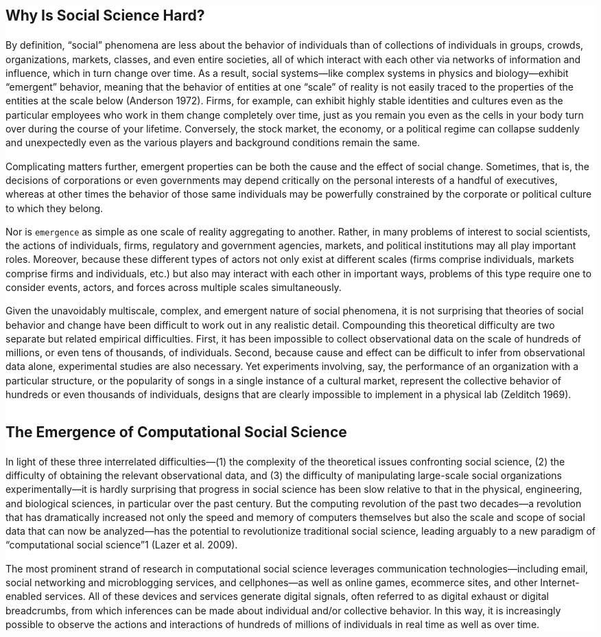 ## Why Is Social Science Hard?

By definition, “social” phenomena are less about the behavior of individuals than of collections of individuals in groups, crowds, organizations, markets, classes, and even entire societies, all of which interact with each other via networks of information and influence, which in turn change over time. As a result, social systems—like complex systems in physics and biology—exhibit “emergent” behavior, meaning that the behavior of entities at one “scale” of reality is not easily traced to the properties of the entities at the scale below (Anderson 1972). Firms, for example, can exhibit highly stable identities and cultures even as the particular employees who work in them change completely over time, just as you remain you even as the cells in your body turn over during the course of your lifetime. Conversely, the stock market, the economy, or a political regime can collapse suddenly and unexpectedly even as the various players and background conditions remain the same.

Complicating matters further, emergent properties can be both the cause and the effect of social change. Sometimes, that is, the decisions of corporations or even governments may depend critically on the personal interests of a handful of executives, whereas at other times the behavior of those same individuals may be powerfully constrained by the corporate or political culture to which they belong.

Nor is `emergence` as simple as one scale of reality aggregating to another. Rather, in many problems of interest to social scientists, the actions of individuals, firms, regulatory and government agencies, markets, and political institutions may all play important roles. Moreover, because these different types of actors not only exist at different scales (firms comprise individuals, markets comprise firms and individuals, etc.) but also may interact with each other in important ways, problems of this type require one to consider events, actors, and forces across multiple scales simultaneously.

Given the unavoidably multiscale, complex, and emergent nature of social phenomena, it is not surprising that theories of social behavior and change have been difficult to work out in any realistic detail. Compounding this theoretical difficulty are two separate but related empirical difficulties. First, it has been impossible to collect observational data on the scale of hundreds of millions, or even tens of thousands, of individuals. Second, because cause and effect can be difficult to infer from observational data alone, experimental studies are also necessary. Yet experiments involving, say, the performance of an organization with a particular structure, or the popularity of songs in a single instance of a cultural market, represent the collective behavior of hundreds or even thousands of individuals, designs that are clearly impossible to implement in a physical lab (Zelditch 1969).

## The Emergence of Computational Social Science

In light of these three interrelated difficulties—(1) the complexity of the theoretical issues confronting social science, (2) the difficulty of obtaining the relevant observational data, and (3) the difficulty of manipulating large-scale social organizations experimentally—it is hardly surprising that progress in social science has been slow relative to that in the physical, engineering, and biological sciences, in particular over the past century. But the computing revolution of the past two decades—a revolution that has dramatically increased not only the speed and memory of computers themselves but also the scale and scope of social data that can now be analyzed—has the potential to revolutionize traditional social science, leading arguably to a new paradigm of “computational social science”1 (Lazer et al. 2009).

The most prominent strand of research in computational social science leverages communication technologies—including email, social networking and microblogging services, and cellphones—as well as online games, ecommerce sites, and other Internet-enabled services. All of these devices and services generate digital signals, often referred to as digital exhaust or digital breadcrumbs, from which inferences can be made about individual and/or collective behavior. In this way, it is increasingly possible to observe the actions and interactions of hundreds of millions of individuals in real time as well as over time.
